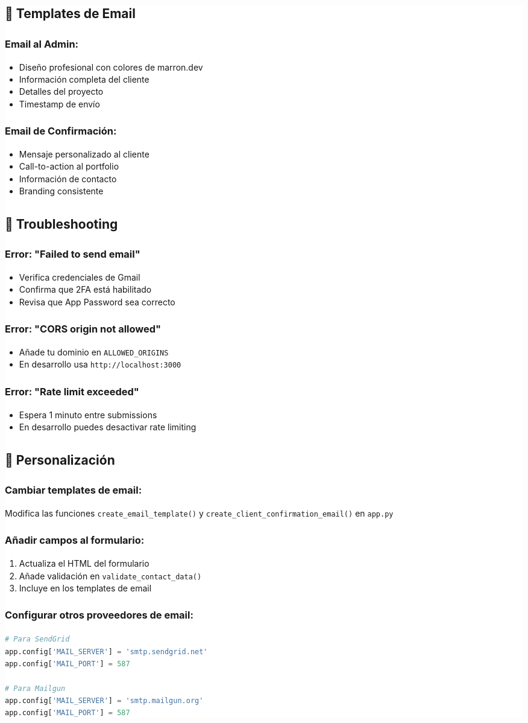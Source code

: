 ## 📧 Templates de Email

### Email al Admin:
- Diseño profesional con colores de marron.dev
- Información completa del cliente
- Detalles del proyecto
- Timestamp de envío

### Email de Confirmación:
- Mensaje personalizado al cliente
- Call-to-action al portfolio
- Información de contacto
- Branding consistente

## 🐛 Troubleshooting

### Error: "Failed to send email"
- Verifica credenciales de Gmail
- Confirma que 2FA está habilitado
- Revisa que App Password sea correcto

### Error: "CORS origin not allowed"
- Añade tu dominio en `ALLOWED_ORIGINS`
- En desarrollo usa `http://localhost:3000`

### Error: "Rate limit exceeded"
- Espera 1 minuto entre submissions
- En desarrollo puedes desactivar rate limiting

## 📝 Personalización

### Cambiar templates de email:
Modifica las funciones `create_email_template()` y `create_client_confirmation_email()` en `app.py`

### Añadir campos al formulario:
1. Actualiza el HTML del formulario
2. Añade validación en `validate_contact_data()`
3. Incluye en los templates de email

### Configurar otros proveedores de email:
```python
# Para SendGrid
app.config['MAIL_SERVER'] = 'smtp.sendgrid.net'
app.config['MAIL_PORT'] = 587

# Para Mailgun
app.config['MAIL_SERVER'] = 'smtp.mailgun.org'
app.config['MAIL_PORT'] = 587
```
